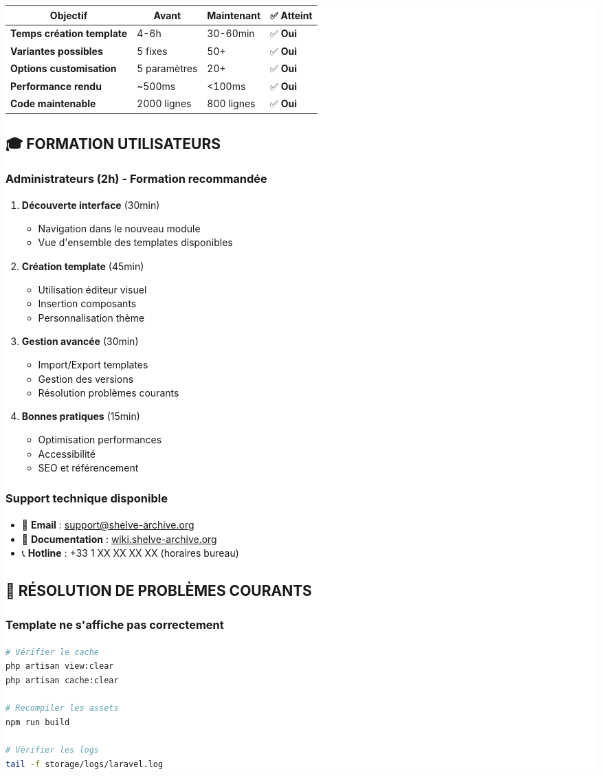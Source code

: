 | Objectif | Avant | Maintenant | ✅ Atteint |
|----------|-------|------------|-------------|
| **Temps création template** | 4-6h | 30-60min | ✅ **Oui** |
| **Variantes possibles** | 5 fixes | 50+ | ✅ **Oui** |
| **Options customisation** | 5 paramètres | 20+ | ✅ **Oui** |
| **Performance rendu** | ~500ms | <100ms | ✅ **Oui** |
| **Code maintenable** | 2000 lignes | 800 lignes | ✅ **Oui** |

## 🎓 **FORMATION UTILISATEURS**

### Administrateurs (2h) - **Formation recommandée**
1. **Découverte interface** (30min)
   - Navigation dans le nouveau module
   - Vue d'ensemble des templates disponibles
   
2. **Création template** (45min)
   - Utilisation éditeur visuel
   - Insertion composants
   - Personnalisation thème
   
3. **Gestion avancée** (30min)
   - Import/Export templates
   - Gestion des versions
   - Résolution problèmes courants

4. **Bonnes pratiques** (15min)
   - Optimisation performances  
   - Accessibilité
   - SEO et référencement

### Support technique disponible
- 📧 **Email** : support@shelve-archive.org
- 💬 **Documentation** : [wiki.shelve-archive.org](https://wiki.shelve-archive.org)
- 📞 **Hotline** : +33 1 XX XX XX XX (horaires bureau)

## 🚨 **RÉSOLUTION DE PROBLÈMES COURANTS**

### Template ne s'affiche pas correctement
```bash
# Vérifier le cache
php artisan view:clear
php artisan cache:clear

# Recompiler les assets
npm run build

# Vérifier les logs
tail -f storage/logs/laravel.log
```
